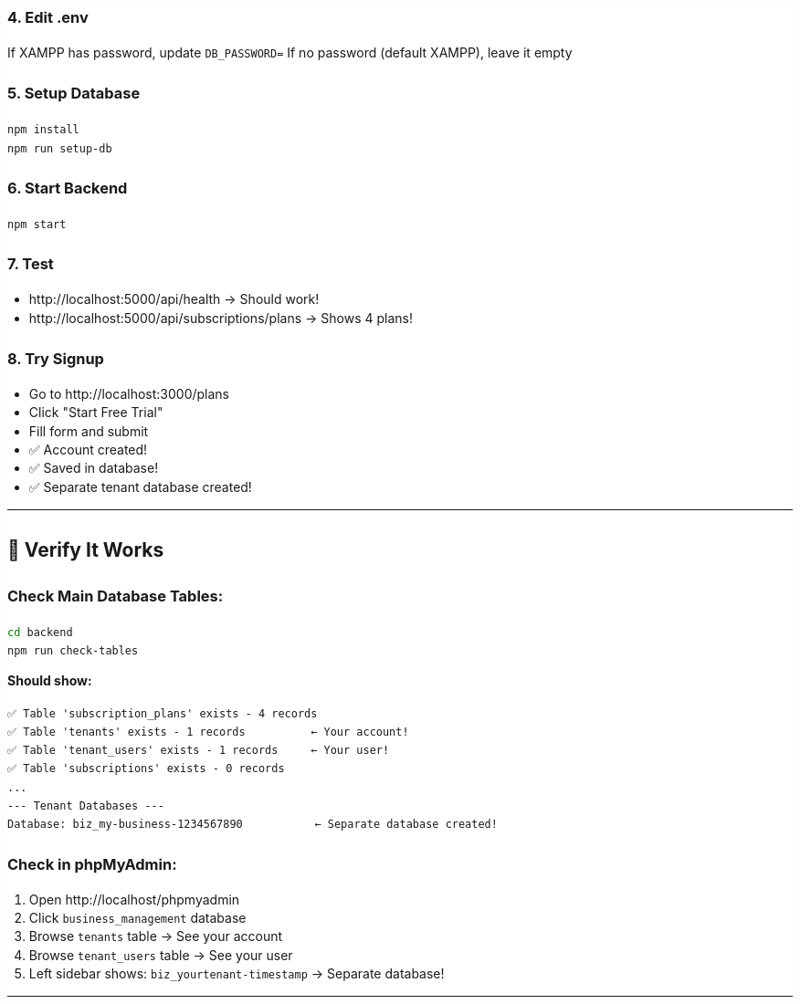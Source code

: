 ### 4. Edit .env
If XAMPP has password, update `DB_PASSWORD=`
If no password (default XAMPP), leave it empty

### 5. Setup Database
```bash
npm install
npm run setup-db
```

### 6. Start Backend
```bash
npm start
```

### 7. Test
- http://localhost:5000/api/health → Should work!
- http://localhost:5000/api/subscriptions/plans → Shows 4 plans!

### 8. Try Signup
- Go to http://localhost:3000/plans
- Click "Start Free Trial"
- Fill form and submit
- ✅ Account created!
- ✅ Saved in database!
- ✅ Separate tenant database created!

---

## 🧪 Verify It Works

### Check Main Database Tables:
```bash
cd backend
npm run check-tables
```

**Should show:**
```
✅ Table 'subscription_plans' exists - 4 records
✅ Table 'tenants' exists - 1 records          ← Your account!
✅ Table 'tenant_users' exists - 1 records     ← Your user!
✅ Table 'subscriptions' exists - 0 records
...
--- Tenant Databases ---
Database: biz_my-business-1234567890           ← Separate database created!
```

### Check in phpMyAdmin:
1. Open http://localhost/phpmyadmin
2. Click `business_management` database
3. Browse `tenants` table → See your account
4. Browse `tenant_users` table → See your user
5. Left sidebar shows: `biz_yourtenant-timestamp` → Separate database!

---